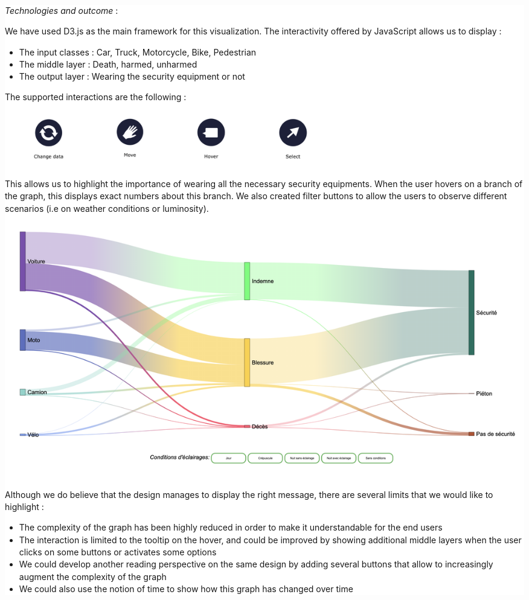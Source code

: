 *Technologies and outcome* :

We have used D3.js as the main framework for this visualization. The interactivity offered by JavaScript allows us to display :
- The input classes : Car, Truck, Motorcycle, Bike, Pedestrian
- The middle layer : Death, harmed, unharmed
- The output layer : Wearing the security equipment or not

The supported interactions are the following :

![image](/Images/int_1.png)

This allows us to highlight the importance of wearing all the necessary security equipments. When the user hovers on a branch of the graph, this displays exact numbers about this branch. We also created filter buttons to allow the users to observe different scenarios (i.e on weather conditions or luminosity).

![image](/Images/sankey_final_2.png)

Although we do believe that the design manages to display the right message, there are several limits that we would like to highlight :
- The complexity of the graph has been highly reduced in order to make it understandable for the end users
- The interaction is limited to the tooltip on the hover, and could be improved by showing additional middle layers when the user clicks on some buttons or activates some options
- We could develop another reading perspective on the same design by adding several buttons that allow to increasingly augment the complexity of the graph
- We could also use the notion of time to show how this graph has changed over time

